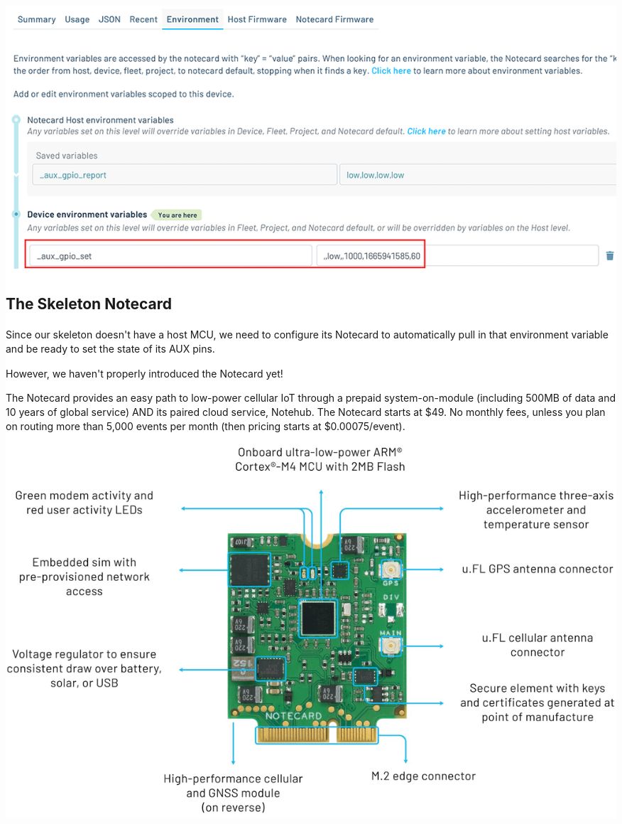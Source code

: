 ![notehub environment variable](notehub-envvar.png)

## The Skeleton Notecard

Since our skeleton doesn't have a host MCU, we need to configure its Notecard to automatically pull in that environment variable and be ready to set the state of its AUX pins.

However, we haven't properly introduced the Notecard yet!

The Notecard provides an easy path to low-power cellular IoT through a prepaid system-on-module (including 500MB of data and 10 years of global service) AND its paired cloud service, Notehub. The Notecard starts at $49. No monthly fees, unless you plan on routing more than 5,000 events per month (then pricing starts at $0.00075/event).

![notecard](notecard-nbgl.png)
